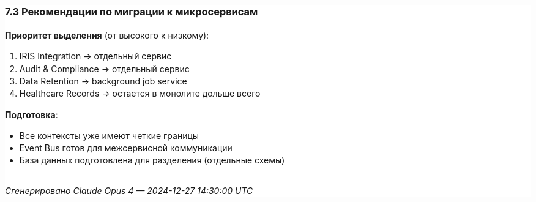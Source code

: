 ### 7.3 Рекомендации по миграции к микросервисам

**Приоритет выделения** (от высокого к низкому):
1. IRIS Integration → отдельный сервис
2. Audit & Compliance → отдельный сервис
3. Data Retention → background job service
4. Healthcare Records → остается в монолите дольше всего

**Подготовка**:
- Все контексты уже имеют четкие границы
- Event Bus готов для межсервисной коммуникации
- База данных подготовлена для разделения (отдельные схемы)

---

*Сгенерировано Claude Opus 4 — 2024-12-27 14:30:00 UTC*